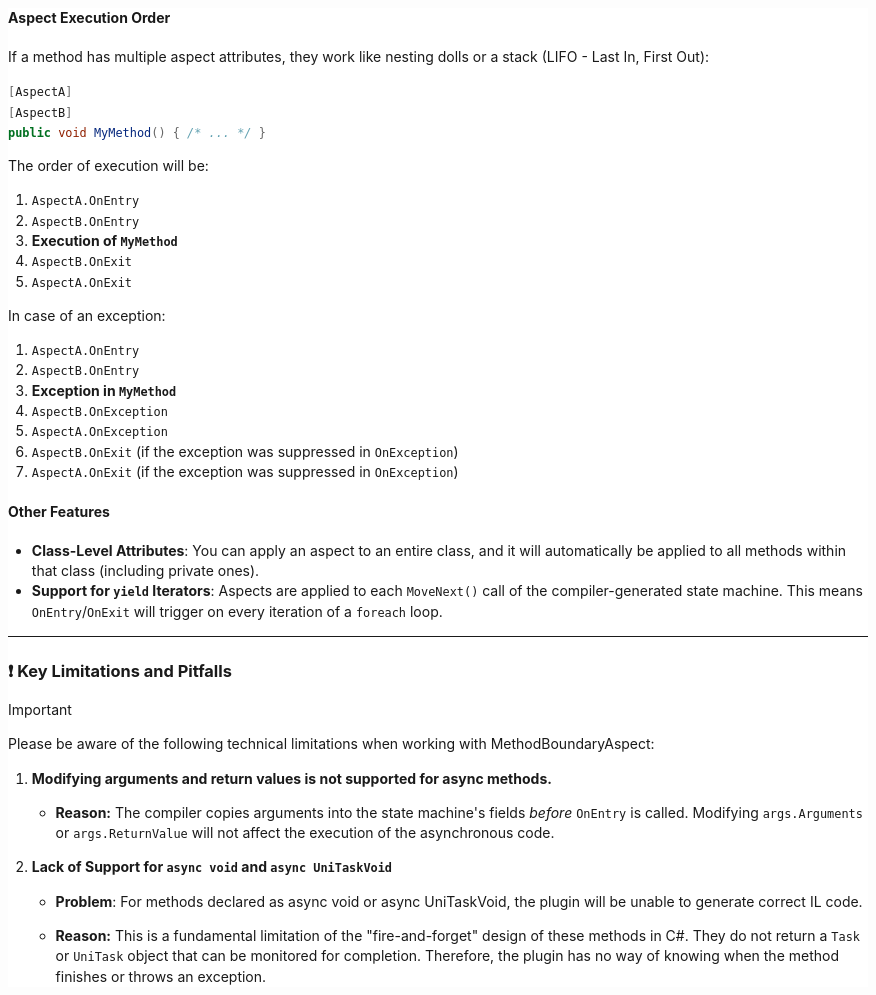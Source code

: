 #### Aspect Execution Order

If a method has multiple aspect attributes, they work like nesting dolls or a stack (LIFO - Last In, First Out):

```csharp
[AspectA]
[AspectB]
public void MyMethod() { /* ... */ }
```

The order of execution will be:
1.  `AspectA.OnEntry`
2.  `AspectB.OnEntry`
3.  **Execution of `MyMethod`**
4.  `AspectB.OnExit`
5.  `AspectA.OnExit`

In case of an exception:
1.  `AspectA.OnEntry`
2.  `AspectB.OnEntry`
3.  **Exception in `MyMethod`**
4.  `AspectB.OnException`
5.  `AspectA.OnException`
6.  `AspectB.OnExit` (if the exception was suppressed in `OnException`)
7.  `AspectA.OnExit` (if the exception was suppressed in `OnException`)

#### Other Features

*   **Class-Level Attributes**: You can apply an aspect to an entire class, and it will automatically be applied to all methods within that class (including private ones).
*   **Support for `yield` Iterators**: Aspects are applied to each `MoveNext()` call of the compiler-generated state machine. This means `OnEntry`/`OnExit` will trigger on every iteration of a `foreach` loop.

---

### ❗ Key Limitations and Pitfalls

> [!IMPORTANT]
> Please be aware of the following technical limitations when working with MethodBoundaryAspect:

1.  **Modifying arguments and return values is not supported for async methods.**
    *   **Reason:** The compiler copies arguments into the state machine's fields *before* `OnEntry` is called. Modifying `args.Arguments` or `args.ReturnValue` will not affect the execution of the asynchronous code.

2.  **Lack of Support for `async void` and `async UniTaskVoid`**

    *   **Problem**: For methods declared as async void or async UniTaskVoid, the plugin will be unable to generate correct IL code.

    *   **Reason:** This is a fundamental limitation of the "fire-and-forget" design of these methods in C#. They do not return a `Task` or `UniTask` object that can be monitored for completion. Therefore, the plugin has no way of knowing when the method finishes or throws an exception.
